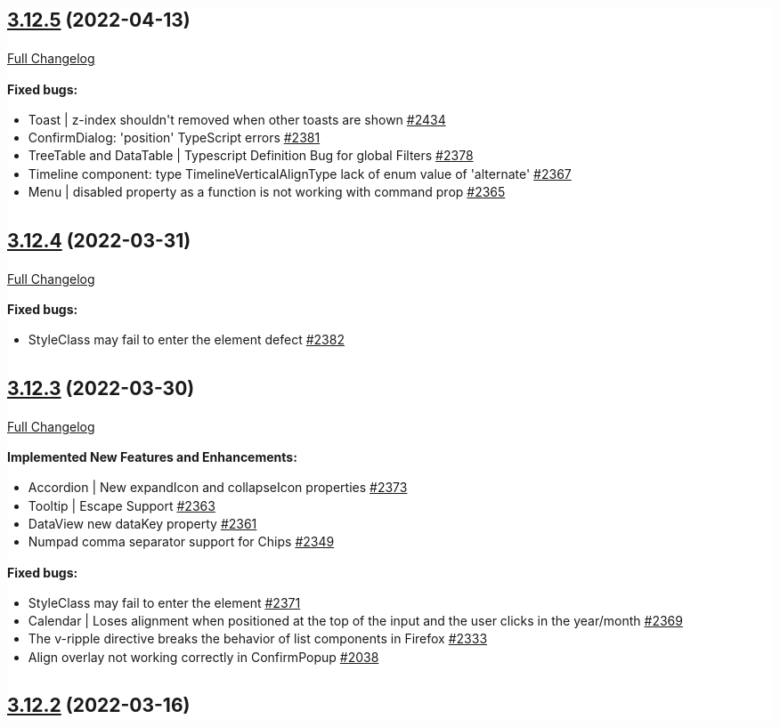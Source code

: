 ## [3.12.5](https://github.com/primefaces/primevue/tree/3.12.5) (2022-04-13)

[Full Changelog](https://github.com/primefaces/primevue/compare/3.12.4...3.12.5)

**Fixed bugs:**

- Toast | z-index shouldn't removed when other toasts are shown [\#2434](https://github.com/primefaces/primevue/issues/2434)
- ConfirmDialog: 'position' TypeScript errors [\#2381](https://github.com/primefaces/primevue/issues/2381)
- TreeTable and DataTable | Typescript Definition Bug for global Filters [\#2378](https://github.com/primefaces/primevue/issues/2378)
- Timeline component: type TimelineVerticalAlignType lack of enum value of 'alternate' [\#2367](https://github.com/primefaces/primevue/issues/2367)
- Menu | disabled property as a function is not working with command prop [\#2365](https://github.com/primefaces/primevue/issues/2365)

## [3.12.4](https://github.com/primefaces/primevue/tree/3.12.4) (2022-03-31)

[Full Changelog](https://github.com/primefaces/primevue/compare/3.12.3...3.12.4)

**Fixed bugs:**

- StyleClass may fail to enter the element defect [\#2382](https://github.com/primefaces/primevue/issues/2382)

## [3.12.3](https://github.com/primefaces/primevue/tree/3.12.3) (2022-03-30)

[Full Changelog](https://github.com/primefaces/primevue/compare/3.12.2...3.12.3)

**Implemented New Features and Enhancements:**

- Accordion | New expandIcon and collapseIcon properties [\#2373](https://github.com/primefaces/primevue/issues/2373)
- Tooltip | Escape Support [\#2363](https://github.com/primefaces/primevue/issues/2363)
- DataView new dataKey property [\#2361](https://github.com/primefaces/primevue/issues/2361)
- Numpad comma separator support for Chips [\#2349](https://github.com/primefaces/primevue/issues/2349)

**Fixed bugs:**

- StyleClass may fail to enter the element  [\#2371](https://github.com/primefaces/primevue/issues/2371)
- Calendar  | Loses alignment when positioned at the top of the input and the user clicks in the year/month [\#2369](https://github.com/primefaces/primevue/issues/2369)
- The v-ripple directive breaks the behavior of list components in Firefox [\#2333](https://github.com/primefaces/primevue/issues/2333)
- Align overlay not working correctly in ConfirmPopup [\#2038](https://github.com/primefaces/primevue/issues/2038)

## [3.12.2](https://github.com/primefaces/primevue/tree/3.12.2) (2022-03-16)
